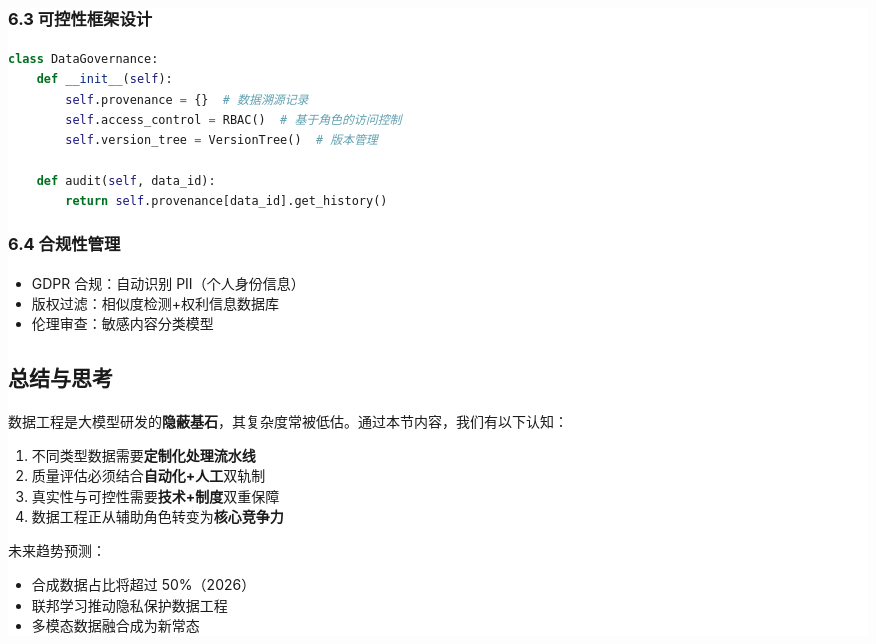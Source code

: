 ### 6.3 可控性框架设计

```python
class DataGovernance:
    def __init__(self):
        self.provenance = {}  # 数据溯源记录
        self.access_control = RBAC()  # 基于角色的访问控制
        self.version_tree = VersionTree()  # 版本管理
        
    def audit(self, data_id):
        return self.provenance[data_id].get_history()
```

### 6.4 合规性管理

- GDPR 合规：自动识别 PII（个人身份信息）
- 版权过滤：相似度检测+权利信息数据库
- 伦理审查：敏感内容分类模型

## 总结与思考

数据工程是大模型研发的**隐蔽基石**，其复杂度常被低估。通过本节内容，我们有以下认知：

1. 不同类型数据需要**定制化处理流水线**
2. 质量评估必须结合**自动化+人工**双轨制
3. 真实性与可控性需要**技术+制度**双重保障
4. 数据工程正从辅助角色转变为**核心竞争力**

未来趋势预测：

- 合成数据占比将超过 50%（2026）
- 联邦学习推动隐私保护数据工程
- 多模态数据融合成为新常态
